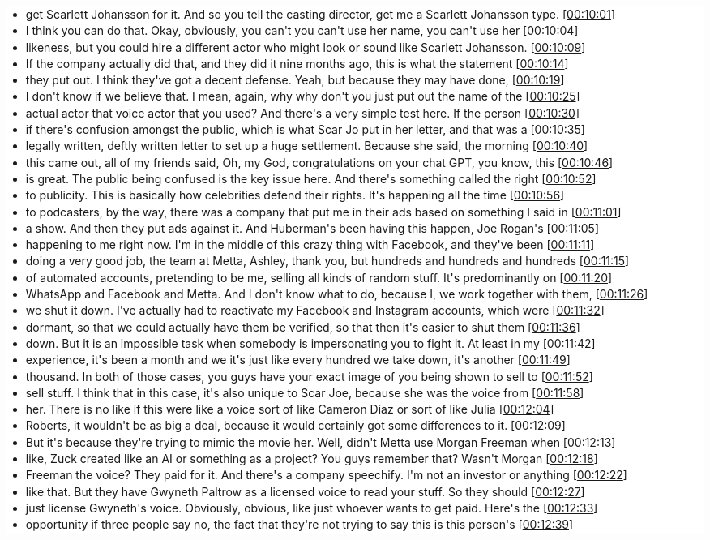 *  get Scarlett Johansson for it. And so you tell the casting director, get me a Scarlett Johansson type. [[00:10:01](https://www.youtube.com/watch?v=c9HEjdjyVn4&t=601.12s)]
*  I think you can do that. Okay, obviously, you can't you can't use her name, you can't use her [[00:10:04](https://www.youtube.com/watch?v=c9HEjdjyVn4&t=604.8s)]
*  likeness, but you could hire a different actor who might look or sound like Scarlett Johansson. [[00:10:09](https://www.youtube.com/watch?v=c9HEjdjyVn4&t=609.52s)]
*  If the company actually did that, and they did it nine months ago, this is what the statement [[00:10:14](https://www.youtube.com/watch?v=c9HEjdjyVn4&t=614.8s)]
*  they put out. I think they've got a decent defense. Yeah, but because they may have done, [[00:10:19](https://www.youtube.com/watch?v=c9HEjdjyVn4&t=619.4399999999999s)]
*  I don't know if we believe that. I mean, again, why why don't you just put out the name of the [[00:10:25](https://www.youtube.com/watch?v=c9HEjdjyVn4&t=625.4399999999999s)]
*  actual actor that voice actor that you used? And there's a very simple test here. If the person [[00:10:30](https://www.youtube.com/watch?v=c9HEjdjyVn4&t=630.0s)]
*  if there's confusion amongst the public, which is what Scar Jo put in her letter, and that was a [[00:10:35](https://www.youtube.com/watch?v=c9HEjdjyVn4&t=635.12s)]
*  legally written, deftly written letter to set up a huge settlement. Because she said, the morning [[00:10:40](https://www.youtube.com/watch?v=c9HEjdjyVn4&t=640.88s)]
*  this came out, all of my friends said, Oh, my God, congratulations on your chat GPT, you know, this [[00:10:46](https://www.youtube.com/watch?v=c9HEjdjyVn4&t=646.56s)]
*  is great. The public being confused is the key issue here. And there's something called the right [[00:10:52](https://www.youtube.com/watch?v=c9HEjdjyVn4&t=652.24s)]
*  to publicity. This is basically how celebrities defend their rights. It's happening all the time [[00:10:56](https://www.youtube.com/watch?v=c9HEjdjyVn4&t=656.96s)]
*  to podcasters, by the way, there was a company that put me in their ads based on something I said in [[00:11:01](https://www.youtube.com/watch?v=c9HEjdjyVn4&t=661.52s)]
*  a show. And then they put ads against it. And Huberman's been having this happen, Joe Rogan's [[00:11:05](https://www.youtube.com/watch?v=c9HEjdjyVn4&t=665.52s)]
*  happening to me right now. I'm in the middle of this crazy thing with Facebook, and they've been [[00:11:11](https://www.youtube.com/watch?v=c9HEjdjyVn4&t=671.04s)]
*  doing a very good job, the team at Metta, Ashley, thank you, but hundreds and hundreds and hundreds [[00:11:15](https://www.youtube.com/watch?v=c9HEjdjyVn4&t=675.92s)]
*  of automated accounts, pretending to be me, selling all kinds of random stuff. It's predominantly on [[00:11:20](https://www.youtube.com/watch?v=c9HEjdjyVn4&t=680.72s)]
*  WhatsApp and Facebook and Metta. And I don't know what to do, because I, we work together with them, [[00:11:26](https://www.youtube.com/watch?v=c9HEjdjyVn4&t=686.3199999999999s)]
*  we shut it down. I've actually had to reactivate my Facebook and Instagram accounts, which were [[00:11:32](https://www.youtube.com/watch?v=c9HEjdjyVn4&t=692.24s)]
*  dormant, so that we could actually have them be verified, so that then it's easier to shut them [[00:11:36](https://www.youtube.com/watch?v=c9HEjdjyVn4&t=696.88s)]
*  down. But it is an impossible task when somebody is impersonating you to fight it. At least in my [[00:11:42](https://www.youtube.com/watch?v=c9HEjdjyVn4&t=702.56s)]
*  experience, it's been a month and we it's just like every hundred we take down, it's another [[00:11:49](https://www.youtube.com/watch?v=c9HEjdjyVn4&t=709.04s)]
*  thousand. In both of those cases, you guys have your exact image of you being shown to sell to [[00:11:52](https://www.youtube.com/watch?v=c9HEjdjyVn4&t=712.8s)]
*  sell stuff. I think that in this case, it's also unique to Scar Joe, because she was the voice from [[00:11:58](https://www.youtube.com/watch?v=c9HEjdjyVn4&t=718.88s)]
*  her. There is no like if this were like a voice sort of like Cameron Diaz or sort of like Julia [[00:12:04](https://www.youtube.com/watch?v=c9HEjdjyVn4&t=724.32s)]
*  Roberts, it wouldn't be as big a deal, because it would certainly got some differences to it. [[00:12:09](https://www.youtube.com/watch?v=c9HEjdjyVn4&t=729.0400000000001s)]
*  But it's because they're trying to mimic the movie her. Well, didn't Metta use Morgan Freeman when [[00:12:13](https://www.youtube.com/watch?v=c9HEjdjyVn4&t=733.6800000000001s)]
*  like, Zuck created like an AI or something as a project? You guys remember that? Wasn't Morgan [[00:12:18](https://www.youtube.com/watch?v=c9HEjdjyVn4&t=738.6400000000001s)]
*  Freeman the voice? They paid for it. And there's a company speechify. I'm not an investor or anything [[00:12:22](https://www.youtube.com/watch?v=c9HEjdjyVn4&t=742.48s)]
*  like that. But they have Gwyneth Paltrow as a licensed voice to read your stuff. So they should [[00:12:27](https://www.youtube.com/watch?v=c9HEjdjyVn4&t=747.6s)]
*  just license Gwyneth's voice. Obviously, obvious, like just whoever wants to get paid. Here's the [[00:12:33](https://www.youtube.com/watch?v=c9HEjdjyVn4&t=753.36s)]
*  opportunity if three people say no, the fact that they're not trying to say this is this person's [[00:12:39](https://www.youtube.com/watch?v=c9HEjdjyVn4&t=759.76s)]